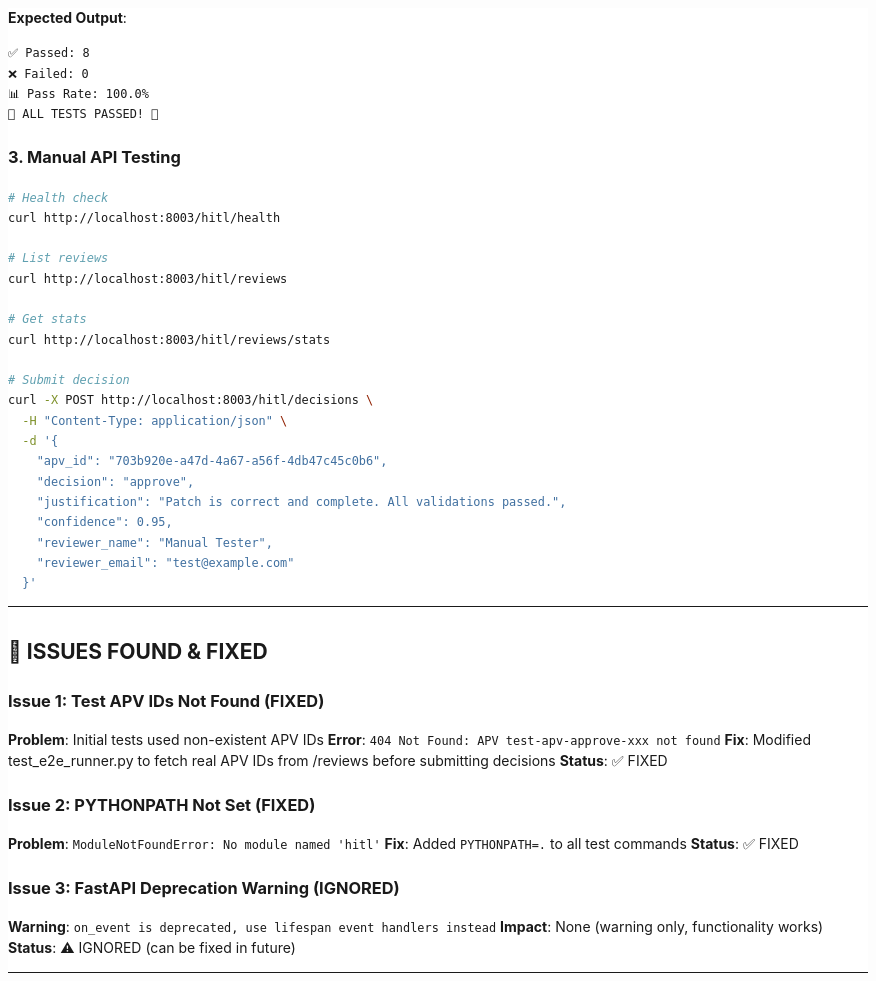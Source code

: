 **Expected Output**:
```
✅ Passed: 8
❌ Failed: 0
📊 Pass Rate: 100.0%
🎉 ALL TESTS PASSED! 🎉
```

### 3. Manual API Testing
```bash
# Health check
curl http://localhost:8003/hitl/health

# List reviews
curl http://localhost:8003/hitl/reviews

# Get stats
curl http://localhost:8003/hitl/reviews/stats

# Submit decision
curl -X POST http://localhost:8003/hitl/decisions \
  -H "Content-Type: application/json" \
  -d '{
    "apv_id": "703b920e-a47d-4a67-a56f-4db47c45c0b6",
    "decision": "approve",
    "justification": "Patch is correct and complete. All validations passed.",
    "confidence": 0.95,
    "reviewer_name": "Manual Tester",
    "reviewer_email": "test@example.com"
  }'
```

---

## 🐛 ISSUES FOUND & FIXED

### Issue 1: Test APV IDs Not Found (FIXED)
**Problem**: Initial tests used non-existent APV IDs
**Error**: `404 Not Found: APV test-apv-approve-xxx not found`
**Fix**: Modified test_e2e_runner.py to fetch real APV IDs from /reviews before submitting decisions
**Status**: ✅ FIXED

### Issue 2: PYTHONPATH Not Set (FIXED)
**Problem**: `ModuleNotFoundError: No module named 'hitl'`
**Fix**: Added `PYTHONPATH=.` to all test commands
**Status**: ✅ FIXED

### Issue 3: FastAPI Deprecation Warning (IGNORED)
**Warning**: `on_event is deprecated, use lifespan event handlers instead`
**Impact**: None (warning only, functionality works)
**Status**: ⚠️ IGNORED (can be fixed in future)

---